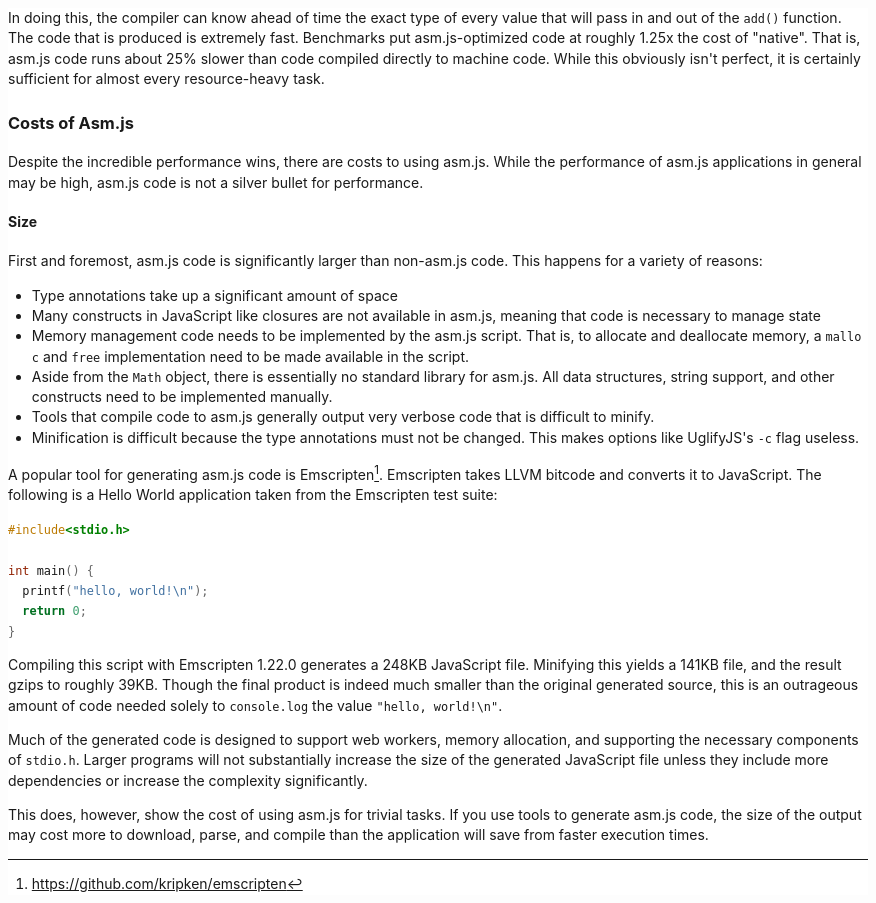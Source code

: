 In doing this, the compiler can know ahead of time the exact type of every value that will pass in and out of the `add()` function. The code that is produced is extremely fast. Benchmarks put asm.js-optimized code at roughly 1.25x the cost of "native". That is, asm.js code runs about 25% slower than code compiled directly to machine code. While this obviously isn't perfect, it is certainly sufficient for almost every resource-heavy task.


### Costs of Asm.js

Despite the incredible performance wins, there are costs to using asm.js. While the performance of asm.js applications in general may be high, asm.js code is not a silver bullet for performance.


#### Size

First and foremost, asm.js code is significantly larger than non-asm.js code. This happens for a variety of reasons:

- Type annotations take up a significant amount of space
- Many constructs in JavaScript like closures are not available in asm.js, meaning that code is necessary to manage state
- Memory management code needs to be implemented by the asm.js script. That is, to allocate and deallocate memory, a `malloc` and `free` implementation need to be made available in the script.
- Aside from the `Math` object, there is essentially no standard library for asm.js. All data structures, string support, and other constructs need to be implemented manually.
- Tools that compile code to asm.js generally output very verbose code that is difficult to minify.
- Minification is difficult because the type annotations must not be changed. This makes options like UglifyJS's `-c` flag useless.

A popular tool for generating asm.js code is Emscripten[^emscripten]. Emscripten takes LLVM bitcode and converts it to JavaScript. The following is a Hello World application taken from the Emscripten test suite:

[^emscripten]: https://github.com/kripken/emscripten

```cpp
#include<stdio.h>

int main() {
  printf("hello, world!\n");
  return 0;
}
```

Compiling this script with Emscripten 1.22.0 generates a 248KB JavaScript file. Minifying this yields a 141KB file, and the result gzips to roughly 39KB. Though the final product is indeed much smaller than the original generated source, this is an outrageous amount of code needed solely to `console.log` the value `"hello, world!\n"`.

Much of the generated code is designed to support web workers, memory allocation, and supporting the necessary components of `stdio.h`. Larger programs will not substantially increase the size of the generated JavaScript file unless they include more dependencies or increase the complexity significantly.

This does, however, show the cost of using asm.js for trivial tasks. If you use tools to generate asm.js code, the size of the output may cost more to download, parse, and compile than the application will save from faster execution times.


[^asm_overhead_perf]: http://jsperf.com/asm-js-comm-overhead-test
[^chrome_asm]: https://code.google.com/p/v8/issues/detail?id=2599